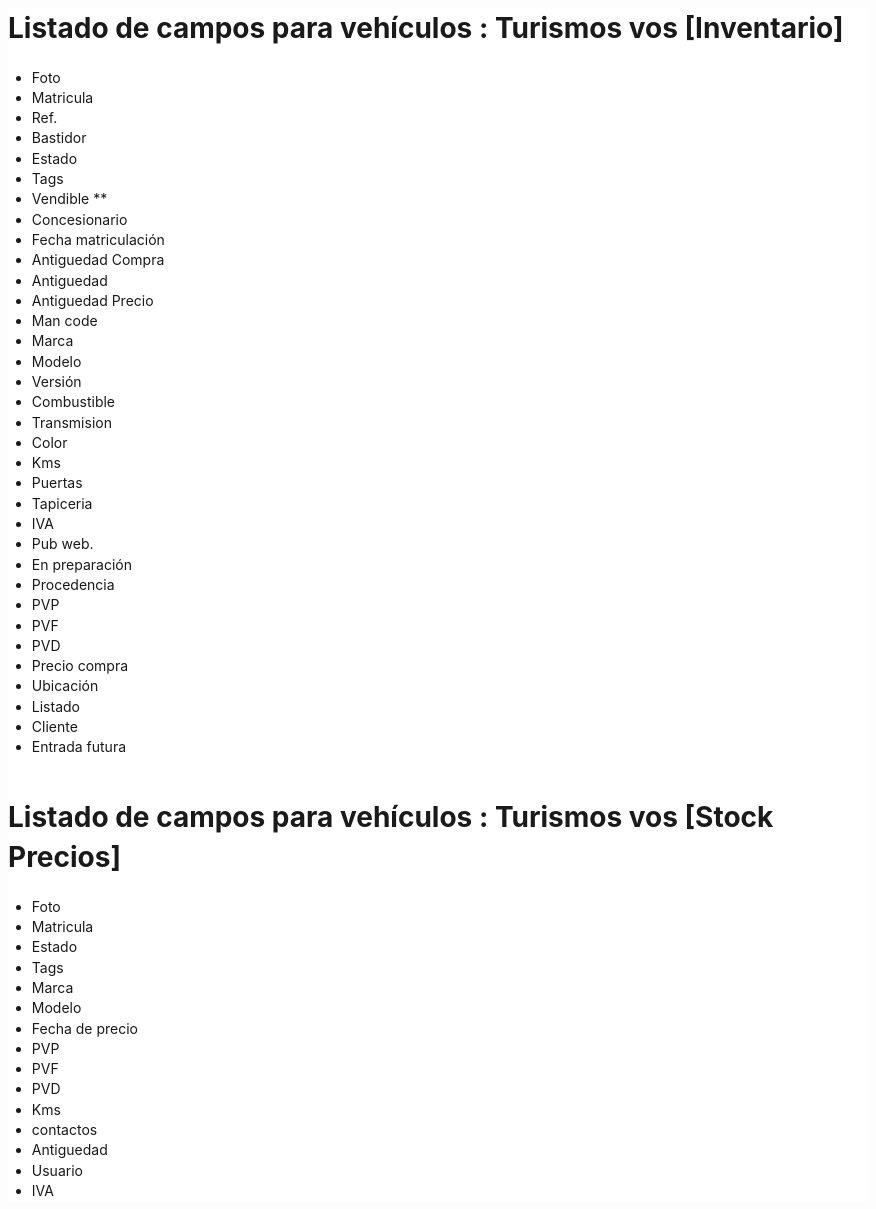 
# Listado de campos para vehículos : Turismos vos [Inventario]
- Foto
- Matricula
- Ref. 
- Bastidor
- Estado
- Tags
- Vendible **
- Concesionario
- Fecha matriculación
- Antiguedad Compra
- Antiguedad
- Antiguedad Precio
- Man code
- Marca
- Modelo
- Versión
- Combustible
- Transmision
- Color
- Kms
- Puertas
- Tapiceria
- IVA
- Pub web.
- En preparación
- Procedencia
- PVP 
- PVF
- PVD
- Precio compra
- Ubicación
- Listado
- Cliente
- Entrada futura



# Listado de campos para vehículos : Turismos vos [Stock Precios]
- Foto
- Matricula
- Estado
- Tags
- Marca
- Modelo
- Fecha de precio
- PVP
- PVF 
- PVD
- Kms
- contactos
- Antiguedad
- Usuario
- IVA
